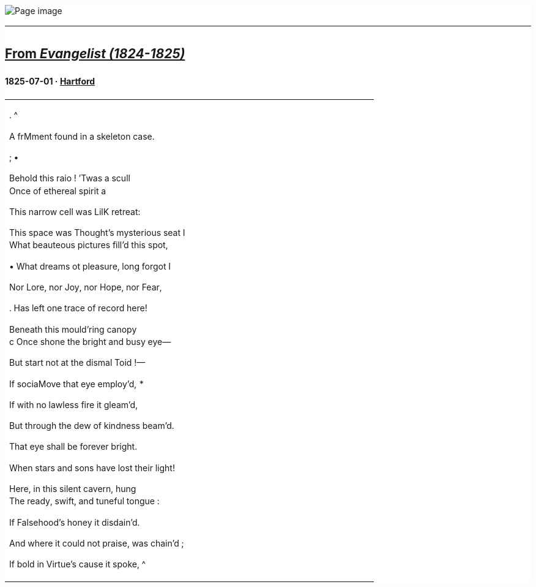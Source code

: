 
</td><td style="width: 50%; max-height: 75%; margin: auto; display: block;">
<img alt="Page image" src="https://iiif.archive.org/image/iiif/2/sim_religious-intelligencer_1825-06-11_10_2%2Fsim_religious-intelligencer_1825-06-11_10_2_jp2.zip%2Fsim_religious-intelligencer_1825-06-11_10_2_jp2%2Fsim_religious-intelligencer_1825-06-11_10_2_0015.jp2/pct:18.474923,14.661290,30.731832,40.677419/,600/0/default.jpg"/>
</td>
</tr></table>

---

## [From _Evangelist (1824-1825)_](https://archive.org/details/sim_east-anglian-or-notes-and-queries_1825-07_2_7/page/n39/mode/1up?view=theater)

#### 1825-07-01 &middot; [Hartford](http://dbpedia.org/resource/Hartford%2C_Connecticut)

<table style="width: 100%;"><tr><td style="width: 50%">

. ^  
  
A frMment found in a skeleton case.  
  
; •  
  
Behold this raio ! ’Twas a scull  
Once of ethereal spirit a  
  
This narrow cell was LilK retreat:  
  
This space was Thought’s mysterious seat I  
What beauteous pictures fill’d this spot,  
  
• What dreams ot pleasure, long forgot I  
  
Nor Lore, nor Joy, nor Hope, nor Fear,  
  
. Has left one trace of record here!  
  
Beneath this mould’ring canopy  
c Once shone the bright and busy eye—  
  
But start not at the dismal Toid !—  
  
If sociaMove that eye employ’d, *  
  
If with no lawless fire it gleam’d,  
  
But through the dew of kindness beam’d.  
  
That eye shall be forever bright.  
  
When stars and sons have lost their light!  
  
Here, in this silent cavern, hung  
The ready, swift, and tuneful tongue :  
  
If Falsehood’s honey it disdain’d.  
  
And where it could not praise, was chain’d ;  
  
If bold in Virtue’s cause it spoke, ^  
  